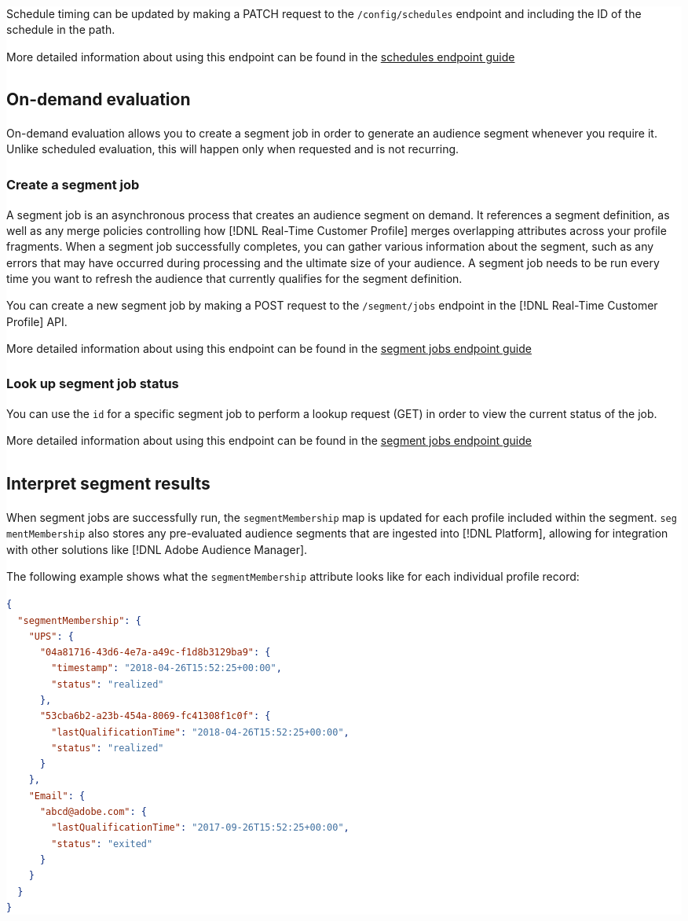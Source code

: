 Schedule timing can be updated by making a PATCH request to the `/config/schedules` endpoint and including the ID of the schedule in the path.

More detailed information about using this endpoint can be found in the [schedules endpoint guide](../api/schedules.md#update-schedule)

## On-demand evaluation

On-demand evaluation allows you to create a segment job in order to generate an audience segment whenever you require it. Unlike scheduled evaluation, this will happen only when requested and is not recurring.

### Create a segment job

A segment job is an asynchronous process that creates an audience segment on demand. It references a segment definition, as well as any merge policies controlling how [!DNL Real-Time Customer Profile] merges overlapping attributes across your profile fragments. When a segment job successfully completes, you can gather various information about the segment, such as any errors that may have occurred during processing and the ultimate size of your audience. A segment job needs to be run every time you want to refresh the audience that currently qualifies for the segment definition.

You can create a new segment job by making a POST request to the `/segment/jobs` endpoint in the [!DNL Real-Time Customer Profile] API.

More detailed information about using this endpoint can be found in the [segment jobs endpoint guide](../api/segment-jobs.md#create)

### Look up segment job status

You can use the `id` for a specific segment job to perform a lookup request (GET) in order to view the current status of the job.

More detailed information about using this endpoint can be found in the [segment jobs endpoint guide](../api/segment-jobs.md#get)

## Interpret segment results

When segment jobs are successfully run, the `segmentMembership` map is updated for each profile included within the segment. `segmentMembership` also stores any pre-evaluated audience segments that are ingested into [!DNL Platform], allowing for integration with other solutions like [!DNL Adobe Audience Manager].

The following example shows what the `segmentMembership` attribute looks like for each individual profile record:

```json
{
  "segmentMembership": {
    "UPS": {
      "04a81716-43d6-4e7a-a49c-f1d8b3129ba9": {
        "timestamp": "2018-04-26T15:52:25+00:00",
        "status": "realized"
      },
      "53cba6b2-a23b-454a-8069-fc41308f1c0f": {
        "lastQualificationTime": "2018-04-26T15:52:25+00:00",
        "status": "realized"
      }
    },
    "Email": {
      "abcd@adobe.com": {
        "lastQualificationTime": "2017-09-26T15:52:25+00:00",
        "status": "exited"
      }
    }
  }
}
```